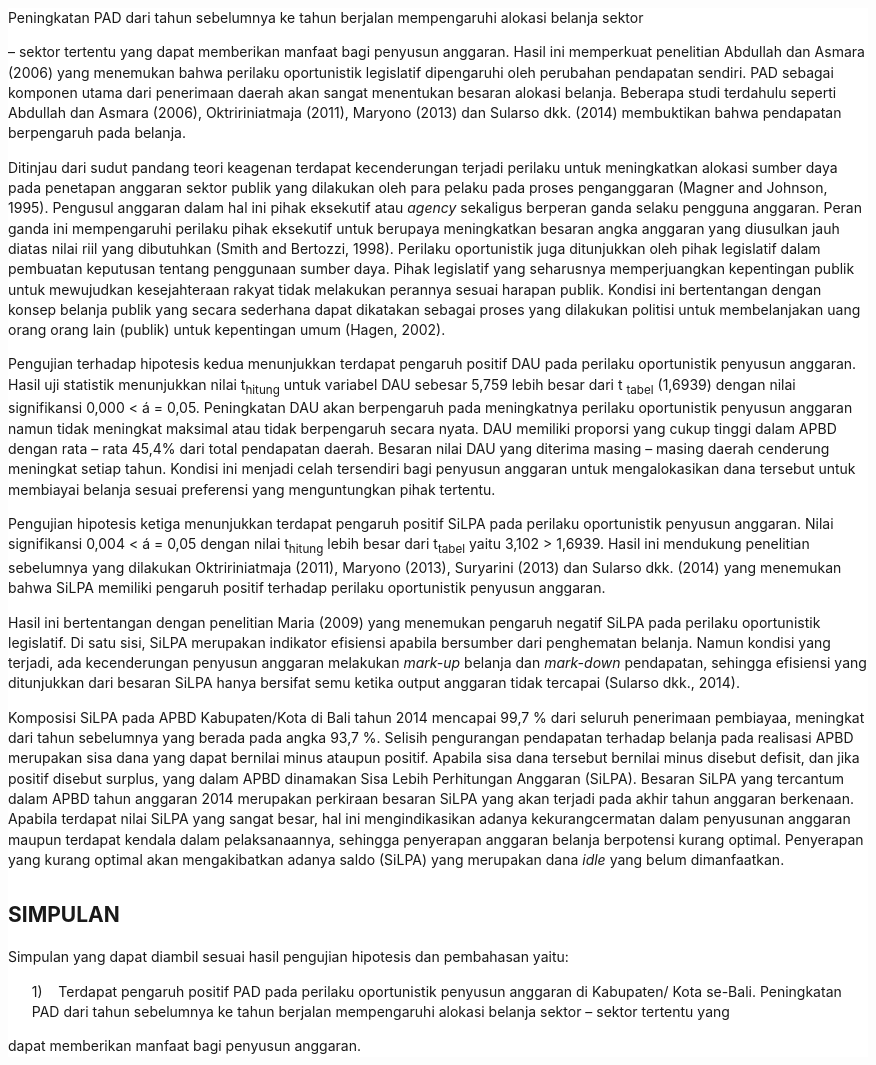 <p><span class="font8">Peningkatan PAD dari tahun sebelumnya ke tahun berjalan mempengaruhi alokasi belanja sektor</span></p>
<p><span class="font8">– sektor tertentu yang dapat memberikan manfaat bagi penyusun anggaran. Hasil ini memperkuat penelitian Abdullah dan Asmara (2006) yang menemukan bahwa perilaku oportunistik legislatif dipengaruhi oleh perubahan pendapatan sendiri. PAD sebagai komponen utama dari penerimaan daerah akan sangat menentukan besaran alokasi belanja. Beberapa studi terdahulu seperti Abdullah dan Asmara (2006), Oktririniatmaja (2011), Maryono (2013) dan Sularso dkk. (2014) membuktikan bahwa pendapatan berpengaruh pada belanja.</span></p>
<p><span class="font8">Ditinjau dari sudut pandang teori keagenan terdapat kecenderungan terjadi perilaku untuk meningkatkan alokasi sumber daya pada penetapan anggaran sektor publik yang dilakukan oleh para pelaku pada proses penganggaran (Magner and Johnson, 1995). Pengusul anggaran dalam hal ini pihak eksekutif atau </span><span class="font8" style="font-style:italic;">agency</span><span class="font8"> sekaligus berperan ganda selaku pengguna anggaran. Peran ganda ini mempengaruhi perilaku pihak eksekutif untuk berupaya meningkatkan besaran angka anggaran yang diusulkan jauh diatas nilai riil yang dibutuhkan (Smith and Bertozzi, 1998). Perilaku oportunistik juga ditunjukkan oleh pihak legislatif dalam pembuatan keputusan tentang penggunaan sumber daya. Pihak legislatif yang seharusnya memperjuangkan kepentingan publik untuk mewujudkan kesejahteraan rakyat tidak melakukan perannya sesuai harapan publik. Kondisi ini bertentangan dengan konsep belanja publik yang secara sederhana dapat dikatakan sebagai proses yang dilakukan politisi untuk membelanjakan uang orang orang lain (publik) untuk kepentingan umum (Hagen, 2002).</span></p>
<p><span class="font8">Pengujian terhadap hipotesis kedua menunjukkan terdapat pengaruh positif DAU pada perilaku oportunistik penyusun anggaran. Hasil uji statistik menunjukkan nilai t<sub>hitung</sub> untuk variabel DAU sebesar 5,759 lebih besar dari t <sub>tabel</sub> (1,6939) dengan nilai signifikansi 0,000 &lt;&nbsp;á = 0,05. Peningkatan DAU akan berpengaruh pada meningkatnya perilaku oportunistik penyusun anggaran namun tidak meningkat maksimal atau tidak berpengaruh secara nyata. DAU memiliki proporsi yang cukup tinggi dalam APBD dengan rata – rata 45,4% dari total pendapatan daerah. Besaran nilai DAU yang diterima masing – masing daerah cenderung meningkat setiap tahun. Kondisi ini menjadi celah tersendiri bagi penyusun anggaran untuk mengalokasikan dana tersebut untuk membiayai belanja sesuai preferensi yang menguntungkan pihak tertentu.</span></p>
<p><span class="font8">Pengujian hipotesis ketiga menunjukkan terdapat pengaruh positif SiLPA pada perilaku oportunistik penyusun anggaran. Nilai signifikansi 0,004 &lt;&nbsp;á = 0,05 dengan nilai t<sub>hitung</sub> lebih besar dari t<sub>tabel</sub> yaitu 3,102 &gt;&nbsp;1,6939. Hasil ini mendukung penelitian sebelumnya yang dilakukan Oktririniatmaja (2011), Maryono (2013), Suryarini (2013) dan Sularso dkk. (2014) yang menemukan bahwa SiLPA memiliki pengaruh positif terhadap perilaku oportunistik penyusun anggaran.</span></p>
<p><span class="font8">Hasil ini bertentangan dengan penelitian Maria (2009) yang menemukan pengaruh negatif SiLPA pada perilaku oportunistik legislatif. Di satu sisi, SiLPA merupakan indikator efisiensi apabila bersumber dari penghematan belanja. Namun kondisi yang terjadi, ada kecenderungan penyusun anggaran melakukan </span><span class="font8" style="font-style:italic;">mark-up</span><span class="font8"> belanja dan </span><span class="font8" style="font-style:italic;">mark-down </span><span class="font8">pendapatan, sehingga efisiensi yang ditunjukkan dari besaran SiLPA hanya bersifat semu ketika output anggaran tidak tercapai (Sularso dkk., 2014).</span></p>
<p><span class="font8">Komposisi SiLPA pada APBD Kabupaten/Kota di Bali tahun 2014 mencapai 99,7 % dari seluruh penerimaan pembiayaa, meningkat dari tahun sebelumnya yang berada pada angka 93,7 %. Selisih pengurangan pendapatan terhadap belanja pada realisasi APBD merupakan sisa dana yang dapat bernilai minus ataupun positif. Apabila sisa dana tersebut bernilai minus disebut defisit, dan jika positif disebut surplus, yang dalam APBD dinamakan Sisa Lebih Perhitungan Anggaran (SiLPA). Besaran SiLPA yang tercantum dalam APBD tahun anggaran 2014 merupakan perkiraan besaran SiLPA yang akan terjadi pada akhir tahun anggaran berkenaan. Apabila terdapat nilai SiLPA yang sangat besar, hal ini mengindikasikan adanya kekurangcermatan dalam penyusunan anggaran maupun terdapat kendala dalam pelaksanaannya, sehingga penyerapan anggaran belanja berpotensi kurang optimal. Penyerapan yang kurang optimal akan mengakibatkan adanya saldo (SiLPA) yang merupakan dana </span><span class="font8" style="font-style:italic;">idle</span><span class="font8"> yang belum dimanfaatkan.</span></p>
<h2><a name="bookmark12"></a><span class="font8" style="font-weight:bold;"><a name="bookmark13"></a>SIMPULAN</span></h2>
<p><span class="font8">Simpulan yang dapat diambil sesuai hasil pengujian hipotesis dan pembahasan yaitu:</span></p>
<ul style="list-style:none;"><li>
<p><span class="font8">1) &nbsp;&nbsp;&nbsp;Terdapat pengaruh positif PAD pada perilaku oportunistik penyusun anggaran di Kabupaten/ Kota se-Bali. Peningkatan PAD dari tahun sebelumnya ke tahun berjalan mempengaruhi alokasi belanja sektor – sektor tertentu yang</span></p></li></ul>
<p><span class="font8">dapat memberikan manfaat bagi penyusun anggaran.</span></p>
<ul style="list-style:none;"><li>